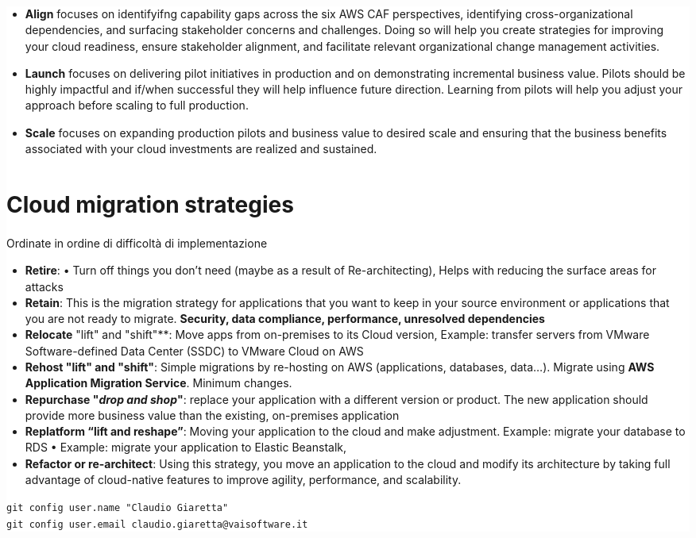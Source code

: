     
- **Align** focuses on identifyifng capability gaps across the six AWS CAF perspectives, identifying cross-organizational dependencies, and surfacing stakeholder concerns and challenges. Doing so will help you create strategies for improving your cloud readiness, ensure stakeholder alignment, and facilitate relevant organizational change management activities.
    
- **Launch** focuses on delivering pilot initiatives in production and on demonstrating incremental business value. Pilots should be highly impactful and if/when successful they will help influence future direction. Learning from pilots will help you adjust your approach before scaling to full production.
    
- **Scale** focuses on expanding production pilots and business value to desired scale and ensuring that the business benefits associated with your cloud investments are realized and sustained.

# Cloud migration strategies

Ordinate in ordine di difficoltà di implementazione

- **Retire**: • Turn off things you don’t need (maybe as a result of Re-architecting), Helps with reducing the surface areas for attacks
- **Retain**: This is the migration strategy for applications that you want to keep in your source environment or applications that you are not ready to migrate. **Security, data compliance, performance, unresolved dependencies**
- **Relocate** "lift" and "shift"**: Move apps from on-premises to its Cloud version, Example: transfer servers from VMware Software-defined Data Center (SSDC) to VMware Cloud on AWS
- **Rehost "lift" and "shift"**: Simple migrations by re-hosting on AWS (applications, databases, data…). Migrate using **AWS Application Migration Service**. Minimum changes.
- **Repurchase "_drop and shop_"**: replace your application with a different version or product. The new application should provide more business value than the existing, on-premises application
-  **Replatform “lift and reshape”**: Moving your application to the cloud and make adjustment.  Example: migrate your database to RDS • Example: migrate your application to Elastic Beanstalk, 
- **Refactor or re-architect**: Using this strategy, you move an application to the cloud and modify its architecture by taking full advantage of cloud-native features to improve agility, performance, and scalability.







```
git config user.name "Claudio Giaretta"
git config user.email claudio.giaretta@vaisoftware.it
```